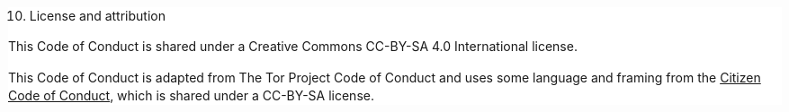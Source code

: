 10. License and attribution


This Code of Conduct is shared under a Creative Commons CC-BY-SA 4.0
International license.

This Code of Conduct is adapted from The Tor Project Code of Conduct and uses
some language and framing from the [Citizen Code of Conduct](https://citizencodeofconduct.org),
which is shared under a CC-BY-SA license.
